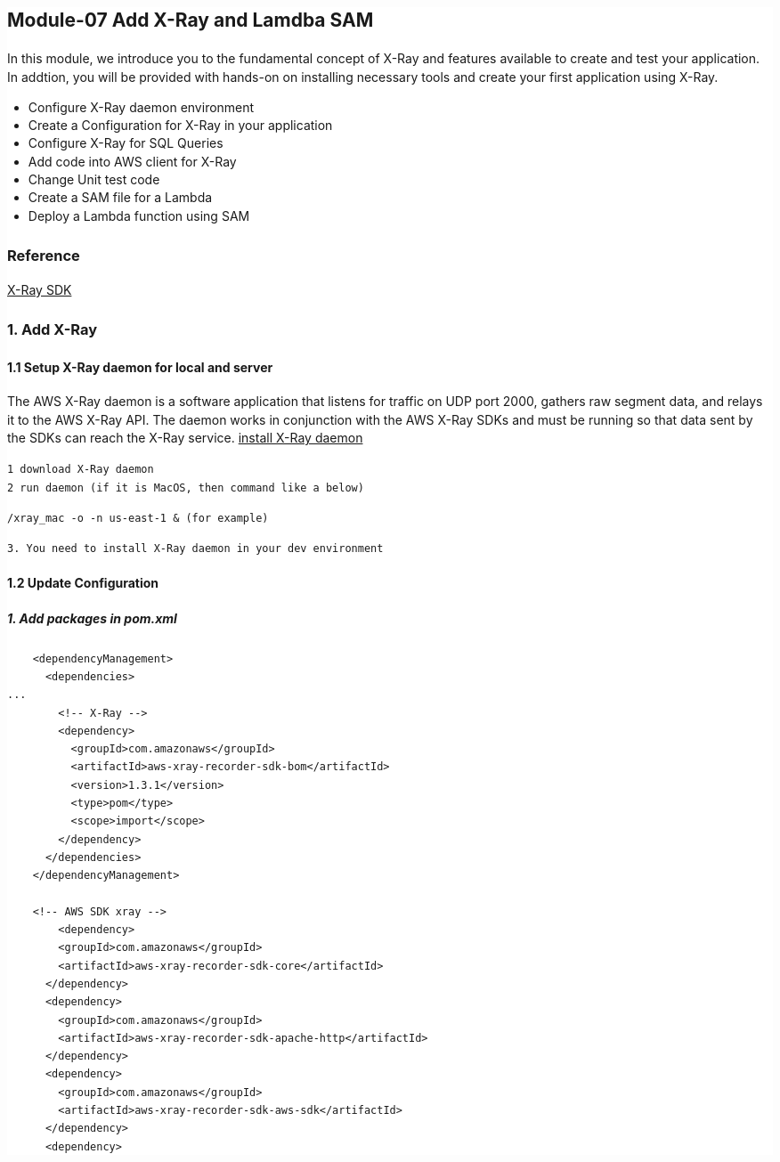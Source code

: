 ## Module-07 Add X-Ray and Lamdba SAM
In this module, we introduce you to the fundamental concept of X-Ray and features available to create and test your application. In addtion, you will be provided with hands-on on installing necessary tools and create your first application using X-Ray.
- Configure X-Ray daemon environment
- Create a Configuration for X-Ray in your application
- Configure X-Ray for SQL Queries
- Add code into AWS client for X-Ray
- Change Unit test code
- Create a SAM file for a Lambda
- Deploy a Lambda function using SAM

### Reference

[X-Ray SDK](https://docs.aws.amazon.com/xray/latest/devguide/xray-sdk-java.html)

### 1. Add X-Ray

#### 1.1 Setup X-Ray daemon for local and server
The AWS X-Ray daemon is a software application that listens for traffic on UDP port 2000, gathers raw segment data, and relays it to the AWS X-Ray API. The daemon works in conjunction with the AWS X-Ray SDKs and must be running so that data sent by the SDKs can reach the X-Ray service. 
[install X-Ray daemon](https://docs.aws.amazon.com/xray/latest/devguide/xray-daemon.html)

	1 download X-Ray daemon 
	2 run daemon (if it is MacOS, then command like a below)
	
```
/xray_mac -o -n us-east-1 & (for example)
```
	3. You need to install X-Ray daemon in your dev environment
	
#### 1.2 Update Configuration

##### 1. Add packages in pom.xml

```
	<dependencyManagement>
	  <dependencies>
...		
	    <!-- X-Ray -->
	    <dependency>
	      <groupId>com.amazonaws</groupId>
	      <artifactId>aws-xray-recorder-sdk-bom</artifactId>
	      <version>1.3.1</version>
	      <type>pom</type>
	      <scope>import</scope>
	    </dependency>			        	    	    
	  </dependencies>
	</dependencyManagement> 
	
    <!-- AWS SDK xray -->        
		<dependency>
	    <groupId>com.amazonaws</groupId>
	    <artifactId>aws-xray-recorder-sdk-core</artifactId>
	  </dependency>
	  <dependency>
	    <groupId>com.amazonaws</groupId>
	    <artifactId>aws-xray-recorder-sdk-apache-http</artifactId>
	  </dependency>
	  <dependency>
	    <groupId>com.amazonaws</groupId>
	    <artifactId>aws-xray-recorder-sdk-aws-sdk</artifactId>
	  </dependency>
	  <dependency>
```